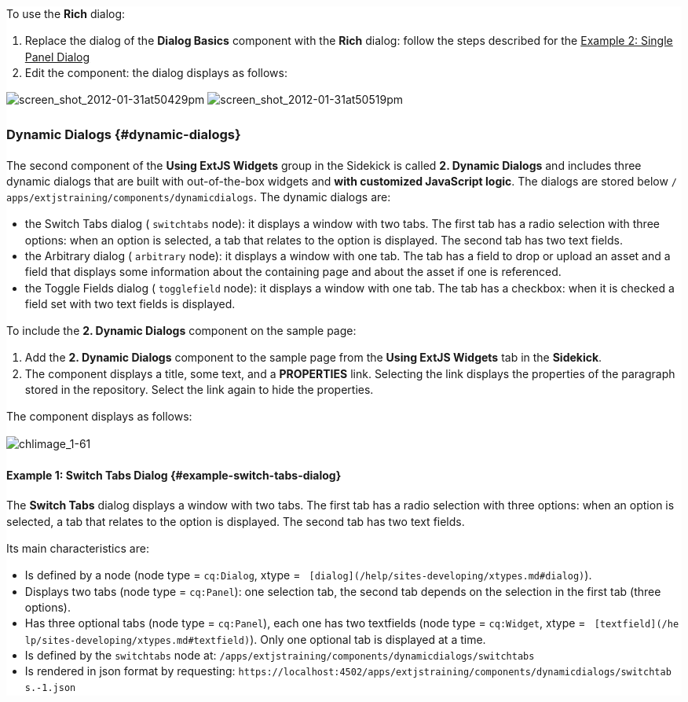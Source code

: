 To use the **Rich** dialog:

1. Replace the dialog of the **Dialog Basics** component with the **Rich** dialog:
   follow the steps described for the [Example 2: Single Panel Dialog](#example-single-panel-dialog)
1. Edit the component: the dialog displays as follows:

![screen_shot_2012-01-31at50429pm](assets/screen_shot_2012-01-31at50429pm.png) ![screen_shot_2012-01-31at50519pm](assets/screen_shot_2012-01-31at50519pm.png)

### Dynamic Dialogs {#dynamic-dialogs}

The second component of the **Using ExtJS Widgets** group in the Sidekick is called **2. Dynamic Dialogs** and includes three dynamic dialogs that are built with out-of-the-box widgets and **with customized JavaScript logic**. The dialogs are stored below `/apps/extjstraining/components/dynamicdialogs`. The dynamic dialogs are:

* the Switch Tabs dialog ( `switchtabs` node): it displays a window with two tabs. The first tab has a radio selection with three options: when an option is selected, a tab that relates to the option is displayed. The second tab has two text fields.
* the Arbitrary dialog ( `arbitrary` node): it displays a window with one tab. The tab has a field to drop or upload an asset and a field that displays some information about the containing page and about the asset if one is referenced.
* the Toggle Fields dialog ( `togglefield` node): it displays a window with one tab. The tab has a checkbox: when it is checked a field set with two text fields is displayed.

To include the **2. Dynamic Dialogs** component on the sample page:

1. Add the **2. Dynamic Dialogs** component to the sample page from the **Using ExtJS Widgets** tab in the **Sidekick**.
1. The component displays a title, some text, and a **PROPERTIES** link. Selecting the link displays the properties of the paragraph stored in the repository. Select the link again to hide the properties.

The component displays as follows:

![chlimage_1-61](assets/chlimage_1-61.png)

#### Example 1: Switch Tabs Dialog {#example-switch-tabs-dialog}

The **Switch Tabs** dialog displays a window with two tabs. The first tab has a radio selection with three options: when an option is selected, a tab that relates to the option is displayed. The second tab has two text fields.

Its main characteristics are:

* Is defined by a node (node type = `cq:Dialog`, xtype = ` [dialog](/help/sites-developing/xtypes.md#dialog)`).
* Displays two tabs (node type = `cq:Panel`): one selection tab, the second tab depends on the selection in the first tab (three options).
* Has three optional tabs (node type = `cq:Panel`), each one has two textfields (node type = `cq:Widget`, xtype = ` [textfield](/help/sites-developing/xtypes.md#textfield)`). Only one optional tab is displayed at a time.
* Is defined by the `switchtabs` node at:
  `/apps/extjstraining/components/dynamicdialogs/switchtabs`
* Is rendered in json format by requesting:
  `https://localhost:4502/apps/extjstraining/components/dynamicdialogs/switchtabs.-1.json`
